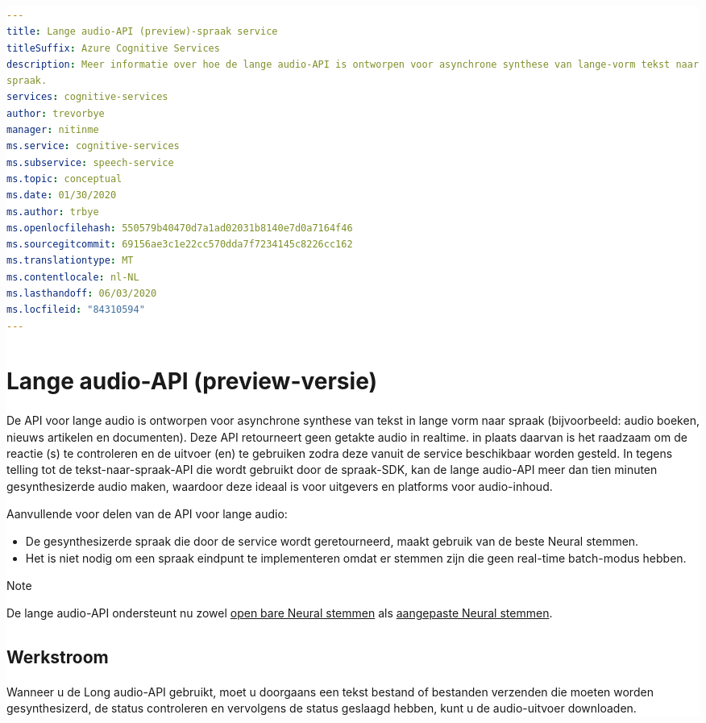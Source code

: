 ```yaml
---
title: Lange audio-API (preview)-spraak service
titleSuffix: Azure Cognitive Services
description: Meer informatie over hoe de lange audio-API is ontworpen voor asynchrone synthese van lange-vorm tekst naar spraak.
services: cognitive-services
author: trevorbye
manager: nitinme
ms.service: cognitive-services
ms.subservice: speech-service
ms.topic: conceptual
ms.date: 01/30/2020
ms.author: trbye
ms.openlocfilehash: 550579b40470d7a1ad02031b8140e7d0a7164f46
ms.sourcegitcommit: 69156ae3c1e22cc570dda7f7234145c8226cc162
ms.translationtype: MT
ms.contentlocale: nl-NL
ms.lasthandoff: 06/03/2020
ms.locfileid: "84310594"
---
```

# <a name="long-audio-api-preview"></a>Lange audio-API (preview-versie)

De API voor lange audio is ontworpen voor asynchrone synthese van tekst in lange vorm naar spraak (bijvoorbeeld: audio boeken, nieuws artikelen en documenten). Deze API retourneert geen getakte audio in realtime. in plaats daarvan is het raadzaam om de reactie (s) te controleren en de uitvoer (en) te gebruiken zodra deze vanuit de service beschikbaar worden gesteld. In tegens telling tot de tekst-naar-spraak-API die wordt gebruikt door de spraak-SDK, kan de lange audio-API meer dan tien minuten gesynthesizerde audio maken, waardoor deze ideaal is voor uitgevers en platforms voor audio-inhoud.

Aanvullende voor delen van de API voor lange audio:

* De gesynthesizerde spraak die door de service wordt geretourneerd, maakt gebruik van de beste Neural stemmen.
* Het is niet nodig om een spraak eindpunt te implementeren omdat er stemmen zijn die geen real-time batch-modus hebben.

> [!NOTE]
> De lange audio-API ondersteunt nu zowel [open bare Neural stemmen](https://docs.microsoft.com/azure/cognitive-services/speech-service/language-support#neural-voices) als [aangepaste Neural stemmen](https://docs.microsoft.com/azure/cognitive-services/speech-service/how-to-custom-voice#custom-neural-voices).

## <a name="workflow"></a>Werkstroom

Wanneer u de Long audio-API gebruikt, moet u doorgaans een tekst bestand of bestanden verzenden die moeten worden gesynthesizerd, de status controleren en vervolgens de status geslaagd hebben, kunt u de audio-uitvoer downloaden.
